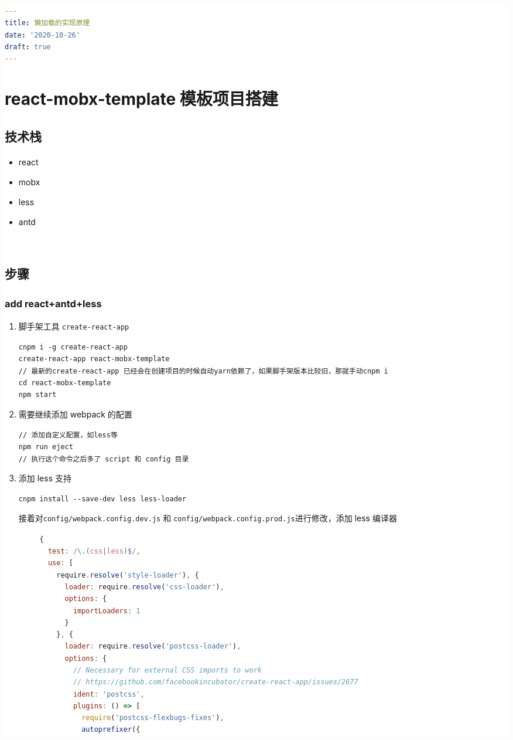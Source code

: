 ```yaml
---
title: 懒加载的实现原理
date: '2020-10-26'
draft: true
---
```


# react-mobx-template 模板项目搭建

## 技术栈

- react
- mobx
- less
- antd

  ​

## 步骤

### add react+antd+less

1. 脚手架工具 `create-react-app`

   ```
   cnpm i -g create-react-app
   create-react-app react-mobx-template
   // 最新的create-react-app 已经会在创建项目的时候自动yarn依赖了，如果脚手架版本比较旧，那就手动cnpm i
   cd react-mobx-template
   npm start
   ```

2. 需要继续添加 webpack 的配置

   ```
   // 添加自定义配置，如less等
   npm run eject
   // 执行这个命令之后多了 script 和 config 目录
   ```

3. 添加 less 支持

   ```
   cnpm install --save-dev less less-loader
   ```

   接着对`config/webpack.config.dev.js` 和 `config/webpack.config.prod.js`进行修改，添加 less 编译器

   ```js
        {
          test: /\.(css|less)$/,
          use: [
            require.resolve('style-loader'), {
              loader: require.resolve('css-loader'),
              options: {
                importLoaders: 1
              }
            }, {
              loader: require.resolve('postcss-loader'),
              options: {
                // Necessary for external CSS imports to work
                // https://github.com/facebookincubator/create-react-app/issues/2677
                ident: 'postcss',
                plugins: () => [
                  require('postcss-flexbugs-fixes'),
                  autoprefixer({
   ```